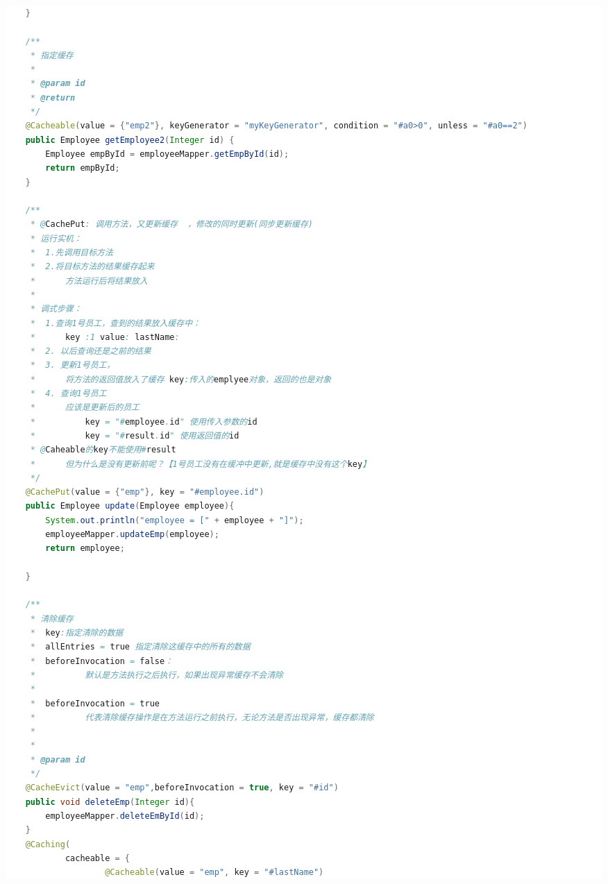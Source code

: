 ```java
    }

    /**
     * 指定缓存
     *
     * @param id
     * @return
     */
    @Cacheable(value = {"emp2"}, keyGenerator = "myKeyGenerator", condition = "#a0>0", unless = "#a0==2")
    public Employee getEmployee2(Integer id) {
        Employee empById = employeeMapper.getEmpById(id);
        return empById;
    }

    /**
     * @CachePut: 调用方法，又更新缓存  ，修改的同时更新(同步更新缓存)
     * 运行实机：
     *  1.先调用目标方法
     *  2.将目标方法的结果缓存起来
     *      方法运行后将结果放入
     *
     * 调式步骤：
     *  1.查询1号员工，查到的结果放入缓存中：
     *      key :1 value: lastName:
     *  2. 以后查询还是之前的结果
     *  3. 更新1号员工，
     *      将方法的返回值放入了缓存 key:传入的emplyee对象，返回的也是对象
     *  4. 查询1号员工
     *      应该是更新后的员工
     *          key = "#employee.id" 使用传入参数的id
     *          key = "#result.id" 使用返回值的id
     * @Caheable的key不能使用#result
     *      但为什么是没有更新前呢？【1号员工没有在缓冲中更新,就是缓存中没有这个key】
     */
    @CachePut(value = {"emp"}, key = "#employee.id")
    public Employee update(Employee employee){
        System.out.println("employee = [" + employee + "]");
        employeeMapper.updateEmp(employee);
        return employee;

    }

    /**
     * 清除缓存
     *  key:指定清除的数据
     *  allEntries = true 指定清除这缓存中的所有的数据
     *  beforeInvocation = false：
     *          默认是方法执行之后执行，如果出现异常缓存不会清除
     *
     *  beforeInvocation = true
     *          代表清除缓存操作是在方法运行之前执行，无论方法是否出现异常，缓存都清除
     *
     *
     * @param id
     */
    @CacheEvict(value = "emp",beforeInvocation = true, key = "#id")
    public void deleteEmp(Integer id){
        employeeMapper.deleteEmById(id);
    }
    @Caching(
            cacheable = {
                    @Cacheable(value = "emp", key = "#lastName")
```
